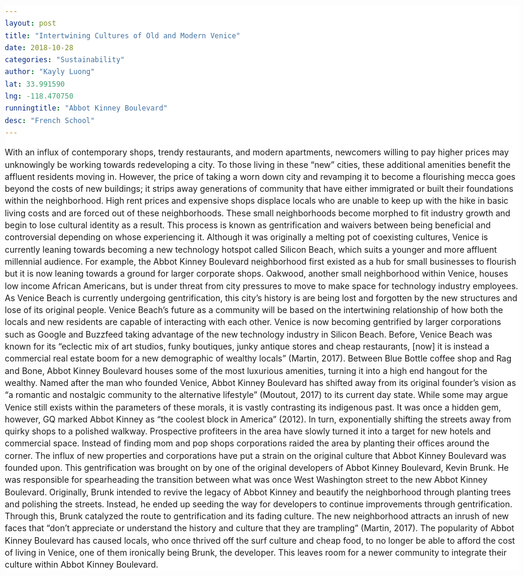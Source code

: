 ```yaml
---
layout: post
title: "Intertwining Cultures of Old and Modern Venice"
date: 2018-10-28
categories: "Sustainability" 
author: "Kayly Luong"
lat: 33.991590
lng: -118.470750
runningtitle: "Abbot Kinney Boulevard" 
desc: "French School" 
---
```

With an influx of contemporary shops, trendy restaurants, and modern apartments, newcomers willing to pay higher prices may unknowingly be working towards redeveloping a city. To those living in these “new” cities, these additional amenities benefit the affluent residents moving in. However, the price of taking a worn down city and revamping it to become a flourishing mecca goes beyond the costs of new buildings; it strips away generations of community that have either immigrated or built their foundations within the neighborhood. High rent prices and expensive shops displace locals who are unable to keep up with the hike in basic living costs and are forced out of these neighborhoods. These small neighborhoods become morphed to fit industry growth and begin to lose cultural identity as a result. This process is known as gentrification and waivers between being beneficial and controversial depending on whose experiencing it. Although it was originally a melting pot of coexisting cultures, Venice is currently leaning towards becoming a new technology hotspot called Silicon Beach, which suits a younger and more affluent millennial audience. For example, the Abbot Kinney Boulevard neighborhood first existed as a hub for small businesses to flourish but it is now leaning towards a ground for larger corporate shops. Oakwood, another small neighborhood within Venice, houses low income African Americans, but is under threat from city pressures to move to make space for technology industry employees. As Venice Beach is currently undergoing gentrification, this city’s history is are being lost and forgotten by the new structures and lose of its original people. Venice Beach’s future as a community will be based on the intertwining relationship of how both the locals and new residents are capable of interacting with each other. 
Venice is now becoming gentrified by larger corporations such as Google and Buzzfeed taking advantage of the new technology industry in Silicon Beach. Before, Venice Beach was known for its “eclectic mix of art studios, funky boutiques, junky antique stores and cheap restaurants, [now] it is instead a commercial real estate boom for a new demographic of wealthy locals” (Martin, 2017). Between Blue Bottle coffee shop and Rag and Bone, Abbot Kinney Boulevard houses some of the most luxurious amenities, turning it into a high end hangout for the wealthy. Named after the man who founded Venice, Abbot Kinney Boulevard has shifted away from its original founder’s vision as “a romantic and nostalgic community to the alternative lifestyle” (Moutout, 2017) to its current day state. While some may argue Venice still exists within the parameters of these morals, it is vastly contrasting its indigenous past. It was once a hidden gem, however, GQ marked Abbot Kinney as “the coolest block in America” (2012). In turn, exponentially shifting the streets away from quirky shops to a polished walkway.  Prospective profiteers in the area have slowly turned it into a target for new hotels and commercial space. Instead of finding mom and pop shops corporations raided the area by planting their offices around the corner. The influx of new properties and corporations have put a strain on the original culture that Abbot Kinney Boulevard was founded upon. This gentrification was brought on by one of the original developers of Abbot Kinney Boulevard, Kevin Brunk. He was responsible for spearheading the transition between what was once West Washington street to the new Abbot Kinney Boulevard. Originally, Brunk intended to revive the legacy of Abbot Kinney and beautify the neighborhood through planting trees and polishing the streets. Instead, he ended up seeding the way for developers to continue improvements through gentrification. Through this, Brunk catalyzed the route to gentrification and its fading culture. The new neighborhood attracts an inrush of new faces that “don’t appreciate or understand the history and culture that they are trampling” (Martin, 2017). The popularity of Abbot Kinney Boulevard has caused locals, who once thrived off the surf culture and cheap food, to no longer be able to afford the cost of living in Venice, one of them ironically being Brunk, the developer. This leaves room for a newer community to integrate their culture within Abbot Kinney Boulevard. 
   